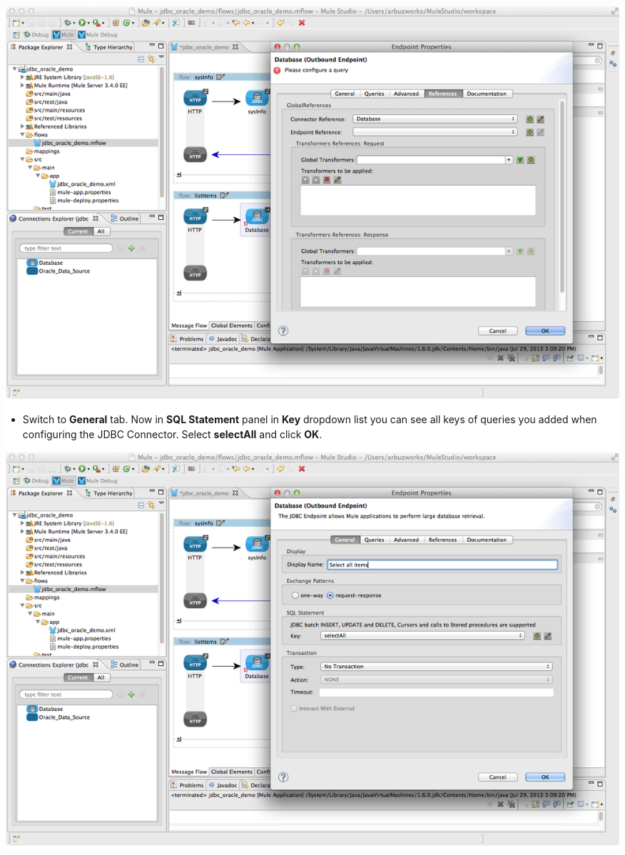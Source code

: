 ![Create List Items flow](images/step7-3.png)

*    Switch to **General** tab. Now in **SQL Statement** panel in **Key** dropdown list you can see all keys of queries you added when configuring the JDBC Connector. Select **selectAll** and click **OK**.
 
![Create List Items flow](images/step7-4.png)
